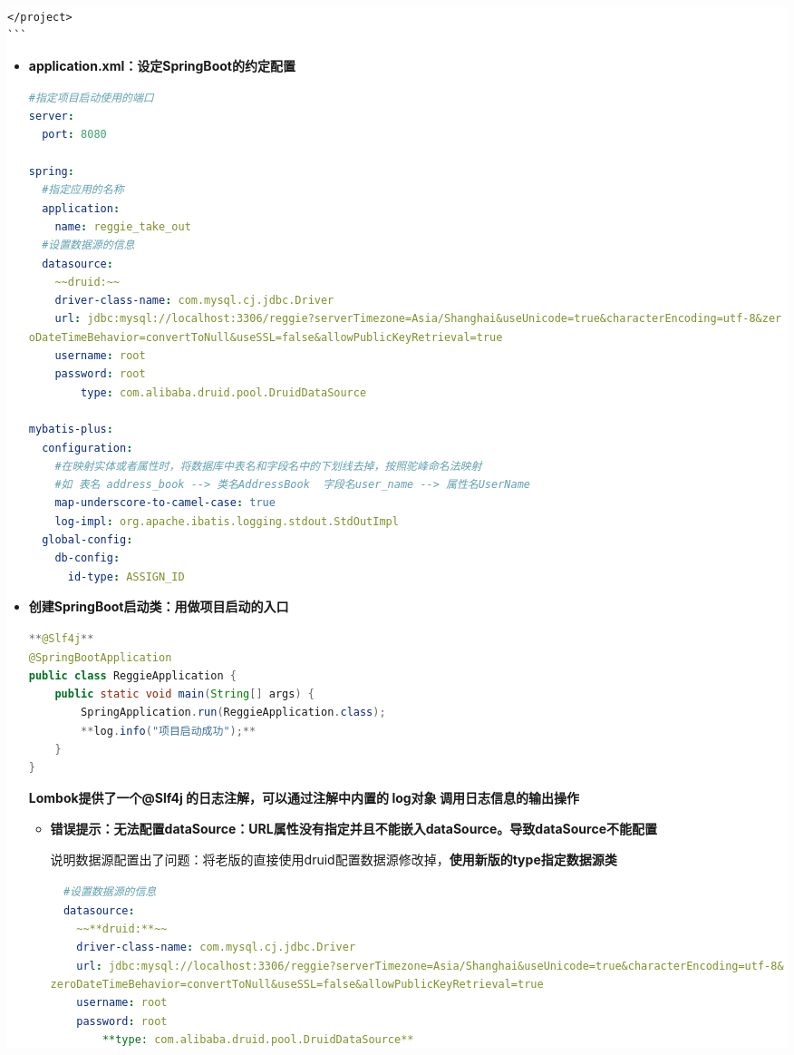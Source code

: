     </project>
    ```
    
- **application.xml：设定SpringBoot的约定配置**
    
    ```yaml
    #指定项目启动使用的端口
    server:
      port: 8080
    
    spring:
      #指定应用的名称
      application:
        name: reggie_take_out
      #设置数据源的信息
      datasource:
        ~~druid:~~
        driver-class-name: com.mysql.cj.jdbc.Driver
        url: jdbc:mysql://localhost:3306/reggie?serverTimezone=Asia/Shanghai&useUnicode=true&characterEncoding=utf-8&zeroDateTimeBehavior=convertToNull&useSSL=false&allowPublicKeyRetrieval=true
        username: root
        password: root
    		type: com.alibaba.druid.pool.DruidDataSource
    
    mybatis-plus:
      configuration:
        #在映射实体或者属性时，将数据库中表名和字段名中的下划线去掉，按照驼峰命名法映射
        #如 表名 address_book --> 类名AddressBook  字段名user_name --> 属性名UserName
        map-underscore-to-camel-case: true
        log-impl: org.apache.ibatis.logging.stdout.StdOutImpl
      global-config:
        db-config:
          id-type: ASSIGN_ID
    ```
    
- **创建SpringBoot启动类：用做项目启动的入口**
    
    ```java
    **@Slf4j**
    @SpringBootApplication
    public class ReggieApplication {
        public static void main(String[] args) {
            SpringApplication.run(ReggieApplication.class);
            **log.info("项目启动成功");**
        }
    }
    ```
    
    **Lombok提供了一个@Slf4j 的日志注解，可以通过注解中内置的 log对象 调用日志信息的输出操作**
    
    - **错误提示：无法配置dataSource：URL属性没有指定并且不能嵌入dataSource。导致dataSource不能配置**
        
        说明数据源配置出了问题：将老版的直接使用druid配置数据源修改掉，**使用新版的type指定数据源类**
        
        ```yaml
          #设置数据源的信息
          datasource:
            ~~**druid:**~~
            driver-class-name: com.mysql.cj.jdbc.Driver
            url: jdbc:mysql://localhost:3306/reggie?serverTimezone=Asia/Shanghai&useUnicode=true&characterEncoding=utf-8&zeroDateTimeBehavior=convertToNull&useSSL=false&allowPublicKeyRetrieval=true
            username: root
            password: root
        		**type: com.alibaba.druid.pool.DruidDataSource**
        ```
        
